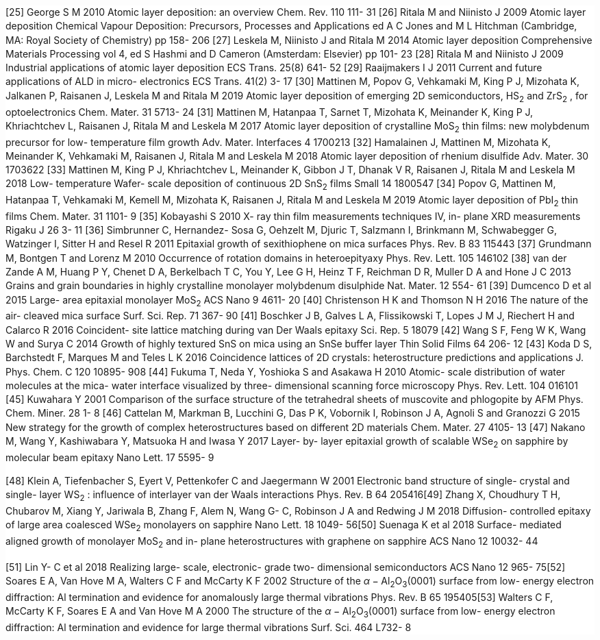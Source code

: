 [25] George S M 2010 Atomic layer deposition: an overview Chem. Rev. 110 111- 31 [26] Ritala M and Niinisto J 2009 Atomic layer deposition Chemical Vapour Deposition: Precursors, Processes and Applications ed A C Jones and M L Hitchman (Cambridge, MA: Royal Society of Chemistry) pp 158- 206 [27] Leskela M, Niinisto J and Ritala M 2014 Atomic layer deposition Comprehensive Materials Processing vol 4, ed S Hashmi and D Cameron (Amsterdam: Elsevier) pp 101- 23 [28] Ritala M and Niinisto J 2009 Industrial applications of atomic layer deposition ECS Trans. 25(8) 641- 52 [29] Raaijmakers I J 2011 Current and future applications of ALD in micro- electronics ECS Trans. 41(2) 3- 17 [30] Mattinen M, Popov G, Vehkamaki M, King P J, Mizohata K, Jalkanen P, Raisanen J, Leskela M and Ritala M 2019 Atomic layer deposition of emerging 2D semiconductors,  $\mathrm{HS}_2$  and  $\mathrm{ZrS}_2$ , for optoelectronics Chem. Mater. 31 5713- 24 [31] Mattinen M, Hatanpaa T, Sarnet T, Mizohata K, Meinander K, King P J, Khriachtchev L, Raisanen J, Ritala M and Leskela M 2017 Atomic layer deposition of crystalline  $\mathrm{MoS}_2$  thin films: new molybdenum precursor for low- temperature film growth Adv. Mater. Interfaces 4 1700213 [32] Hamalainen J, Mattinen M, Mizohata K, Meinander K, Vehkamaki M, Raisanen J, Ritala M and Leskela M 2018 Atomic layer deposition of rhenium disulfide Adv. Mater. 30 1703622 [33] Mattinen M, King P J, Khriachtchev L, Meinander K, Gibbon J T, Dhanak V R, Raisanen J, Ritala M and Leskela M 2018 Low- temperature Wafer- scale deposition of continuous 2D  $\mathrm{SnS}_2$  films Small 14 1800547 [34] Popov G, Mattinen M, Hatanpaa T, Vehkamaki M, Kemell M, Mizohata K, Raisanen J, Ritala M and Leskela M 2019 Atomic layer deposition of  $\mathrm{PbI}_2$  thin films Chem. Mater. 31 1101- 9 [35] Kobayashi S 2010 X- ray thin film measurements techniques IV, in- plane XRD measurements Rigaku J 26 3- 11 [36] Simbrunner C, Hernandez- Sosa G, Oehzelt M, Djuric T, Salzmann I, Brinkmann M, Schwabegger G, Watzinger I, Sitter H and Resel R 2011 Epitaxial growth of sexithiophene on mica surfaces Phys. Rev. B 83 115443 [37] Grundmann M, Bontgen T and Lorenz M 2010 Occurrence of rotation domains in heteroepityaxy Phys. Rev. Lett. 105 146102 [38] van der Zande A M, Huang P Y, Chenet D A, Berkelbach T C, You Y, Lee G H, Heinz T F, Reichman D R, Muller D A and Hone J C 2013 Grains and grain boundaries in highly crystalline monolayer molybdenum disulphide Nat. Mater. 12 554- 61 [39] Dumcenco D et al 2015 Large- area epitaxial monolayer  $\mathrm{MoS}_2$  ACS Nano 9 4611- 20 [40] Christenson H K and Thomson N H 2016 The nature of the air- cleaved mica surface Surf. Sci. Rep. 71 367- 90 [41] Boschker J B, Galves L A, Flissikowski T, Lopes J M J, Riechert H and Calarco R 2016 Coincident- site lattice matching during van Der Waals epitaxy Sci. Rep. 5 18079 [42] Wang S F, Feng W K, Wang W and Surya C 2014 Growth of highly textured SnS on mica using an SnSe buffer layer Thin Solid Films 64 206- 12 [43] Koda D S, Barchstedt F, Marques M and Teles L K 2016 Coincidence lattices of 2D crystals: heterostructure predictions and applications J. Phys. Chem. C 120 10895- 908 [44] Fukuma T, Neda Y, Yoshioka S and Asakawa H 2010 Atomic- scale distribution of water molecules at the mica- water interface visualized by three- dimensional scanning force microscopy Phys. Rev. Lett. 104 016101 [45] Kuwahara Y 2001 Comparison of the surface structure of the tetrahedral sheets of muscovite and phlogopite by AFM Phys. Chem. Miner. 28 1- 8 [46] Cattelan M, Markman B, Lucchini G, Das P K, Vobornik I, Robinson J A, Agnoli S and Granozzi G 2015 New strategy for the growth of complex heterostructures based on different 2D materials Chem. Mater. 27 4105- 13 [47] Nakano M, Wang Y, Kashiwabara Y, Matsuoka H and Iwasa Y 2017 Layer- by- layer epitaxial growth of scalable  $\mathrm{WSe}_2$  on sapphire by molecular beam epitaxy Nano Lett. 17 5595- 9

[48] Klein A, Tiefenbacher S, Eyert V, Pettenkofer C and Jaegermann W 2001 Electronic band structure of single- crystal and single- layer  $\mathrm{WS}_2$ : influence of interlayer van der Waals interactions Phys. Rev. B 64 205416[49] Zhang X, Choudhury T H, Chubarov M, Xiang Y, Jariwala B, Zhang F, Alem N, Wang G- C, Robinson J A and Redwing J M 2018 Diffusion- controlled epitaxy of large area coalesced  $\mathrm{WSe}_2$  monolayers on sapphire Nano Lett. 18 1049- 56[50] Suenaga K et al 2018 Surface- mediated aligned growth of monolayer  $\mathrm{MoS}_2$  and in- plane heterostructures with graphene on sapphire ACS Nano 12 10032- 44

[51] Lin Y- C et al 2018 Realizing large- scale, electronic- grade two- dimensional semiconductors ACS Nano 12 965- 75[52] Soares E A, Van Hove M A, Walters C F and McCarty K F 2002 Structure of the  $\alpha - \mathrm{Al}_2\mathrm{O}_3(0001)$  surface from low- energy electron diffraction: Al termination and evidence for anomalously large thermal vibrations Phys. Rev. B 65 195405[53] Walters C F, McCarty K F, Soares E A and Van Hove M A 2000 The structure of the  $\alpha - \mathrm{Al}_2\mathrm{O}_3(0001)$  surface from low- energy electron diffraction: Al termination and evidence for large thermal vibrations Surf. Sci. 464 L732- 8